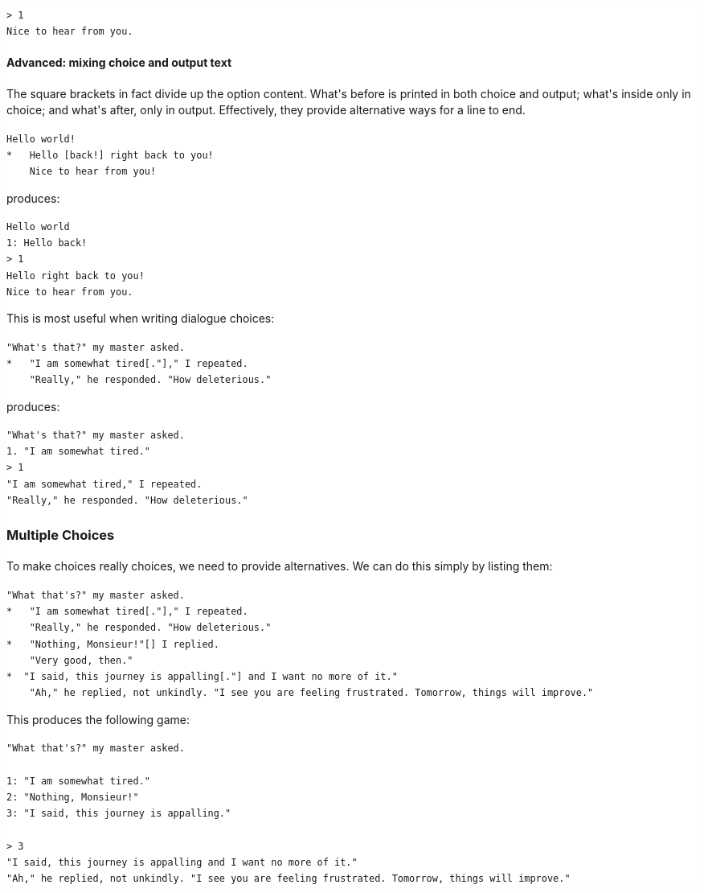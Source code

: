 	> 1
	Nice to hear from you.	

#### Advanced: mixing choice and output text

The square brackets in fact divide up the option content. What's before is printed in both choice and output; what's inside only in choice; and what's after, only in output. Effectively, they provide alternative ways for a line to end.

	Hello world!
	*	Hello [back!] right back to you!
		Nice to hear from you!
	
produces:
	
	Hello world 
	1: Hello back!
	> 1
	Hello right back to you!
	Nice to hear from you.	
	
This is most useful when writing dialogue choices:

	"What's that?" my master asked.
	*	"I am somewhat tired[."]," I repeated.
		"Really," he responded. "How deleterious."

produces:

	"What's that?" my master asked.
	1. "I am somewhat tired."
	> 1
	"I am somewhat tired," I repeated.
	"Really," he responded. "How deleterious."

### Multiple Choices

To make choices really choices, we need to provide alternatives. We can do this simply by listing them:

	"What that's?" my master asked.
	*	"I am somewhat tired[."]," I repeated.
		"Really," he responded. "How deleterious."
	*	"Nothing, Monsieur!"[] I replied.
		"Very good, then."
	*  "I said, this journey is appalling[."] and I want no more of it."
		"Ah," he replied, not unkindly. "I see you are feeling frustrated. Tomorrow, things will improve."
 
This produces the following game:

	"What that's?" my master asked.
	
	1: "I am somewhat tired."
	2: "Nothing, Monsieur!"
	3: "I said, this journey is appalling."
	
	> 3
	"I said, this journey is appalling and I want no more of it."
	"Ah," he replied, not unkindly. "I see you are feeling frustrated. Tomorrow, things will improve."
